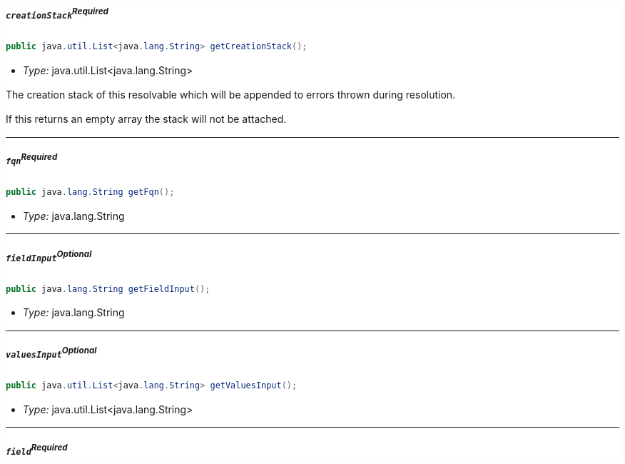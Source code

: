 
##### `creationStack`<sup>Required</sup> <a name="creationStack" id="@cdktf/provider-datadog.incidentNotificationRule.IncidentNotificationRuleConditionsOutputReference.property.creationStack"></a>

```java
public java.util.List<java.lang.String> getCreationStack();
```

- *Type:* java.util.List<java.lang.String>

The creation stack of this resolvable which will be appended to errors thrown during resolution.

If this returns an empty array the stack will not be attached.

---

##### `fqn`<sup>Required</sup> <a name="fqn" id="@cdktf/provider-datadog.incidentNotificationRule.IncidentNotificationRuleConditionsOutputReference.property.fqn"></a>

```java
public java.lang.String getFqn();
```

- *Type:* java.lang.String

---

##### `fieldInput`<sup>Optional</sup> <a name="fieldInput" id="@cdktf/provider-datadog.incidentNotificationRule.IncidentNotificationRuleConditionsOutputReference.property.fieldInput"></a>

```java
public java.lang.String getFieldInput();
```

- *Type:* java.lang.String

---

##### `valuesInput`<sup>Optional</sup> <a name="valuesInput" id="@cdktf/provider-datadog.incidentNotificationRule.IncidentNotificationRuleConditionsOutputReference.property.valuesInput"></a>

```java
public java.util.List<java.lang.String> getValuesInput();
```

- *Type:* java.util.List<java.lang.String>

---

##### `field`<sup>Required</sup> <a name="field" id="@cdktf/provider-datadog.incidentNotificationRule.IncidentNotificationRuleConditionsOutputReference.property.field"></a>
